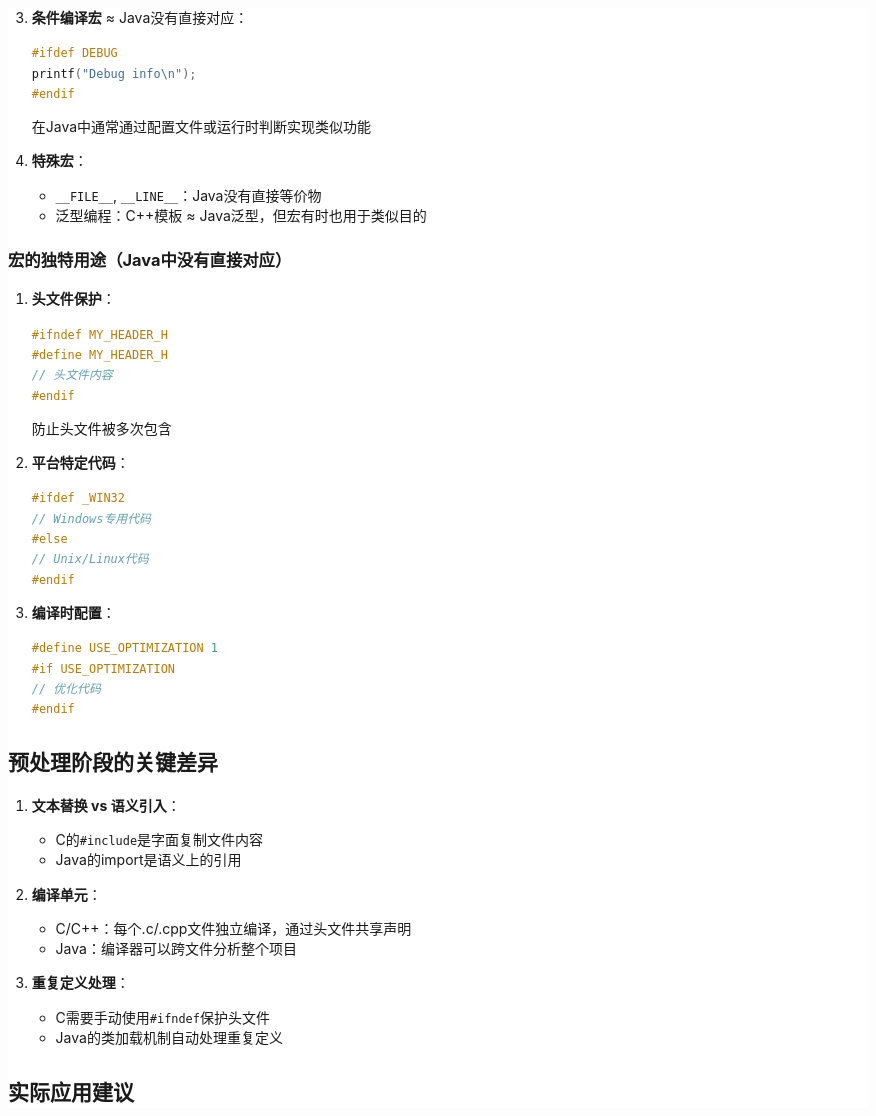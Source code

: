 3. **条件编译宏** ≈ Java没有直接对应：
   ```c
   #ifdef DEBUG
   printf("Debug info\n");
   #endif
   ```
   在Java中通常通过配置文件或运行时判断实现类似功能

4. **特殊宏**：
   - `__FILE__`, `__LINE__`：Java没有直接等价物
   - 泛型编程：C++模板 ≈ Java泛型，但宏有时也用于类似目的

### 宏的独特用途（Java中没有直接对应）

1. **头文件保护**：
   ```c
   #ifndef MY_HEADER_H
   #define MY_HEADER_H
   // 头文件内容
   #endif
   ```
   防止头文件被多次包含

2. **平台特定代码**：
   ```c
   #ifdef _WIN32
   // Windows专用代码
   #else
   // Unix/Linux代码
   #endif
   ```

3. **编译时配置**：
   ```c
   #define USE_OPTIMIZATION 1
   #if USE_OPTIMIZATION
   // 优化代码
   #endif
   ```

## 预处理阶段的关键差异

1. **文本替换 vs 语义引入**：
   - C的`#include`是字面复制文件内容
   - Java的import是语义上的引用

2. **编译单元**：
   - C/C++：每个.c/.cpp文件独立编译，通过头文件共享声明
   - Java：编译器可以跨文件分析整个项目

3. **重复定义处理**：
   - C需要手动使用`#ifndef`保护头文件
   - Java的类加载机制自动处理重复定义

## 实际应用建议
